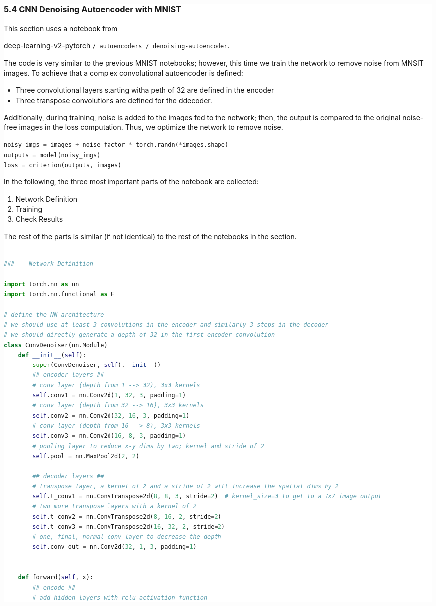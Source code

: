### 5.4 CNN Denoising Autoencoder with MNIST

This section uses a notebook from 

[deep-learning-v2-pytorch](https://github.com/mxagar/deep-learning-v2-pytorch) `/ autoencoders / denoising-autoencoder`.

The code is very similar to the previous MNIST notebooks; however, this time we train the network to remove noise from MNSIT images. To achieve that a complex convolutional autoencoder is defined: 

- Three convolutional layers starting witha peth of 32 are defined in the encoder
- Three transpose convolutions are defined for the ddecoder.

Additionally, during training, noise is added to the images fed to the network; then, the output is compared to the original noise-free images in the loss computation. Thus, we optimize the network to remove noise.

```python
noisy_imgs = images + noise_factor * torch.randn(*images.shape)
outputs = model(noisy_imgs)
loss = criterion(outputs, images)
```

In the following, the three most important parts of the notebook are collected:

1. Network Definition
2. Training
3. Check Results

The rest of the parts is similar (if not identical) to the rest of the notebooks in the section.

```python

### -- Network Definition

import torch.nn as nn
import torch.nn.functional as F

# define the NN architecture
# we should use at least 3 convolutions in the encoder and similarly 3 steps in the decoder
# we should directly generate a depth of 32 in the first encoder convolution
class ConvDenoiser(nn.Module):
    def __init__(self):
        super(ConvDenoiser, self).__init__()
        ## encoder layers ##
        # conv layer (depth from 1 --> 32), 3x3 kernels
        self.conv1 = nn.Conv2d(1, 32, 3, padding=1)  
        # conv layer (depth from 32 --> 16), 3x3 kernels
        self.conv2 = nn.Conv2d(32, 16, 3, padding=1)
        # conv layer (depth from 16 --> 8), 3x3 kernels
        self.conv3 = nn.Conv2d(16, 8, 3, padding=1)
        # pooling layer to reduce x-y dims by two; kernel and stride of 2
        self.pool = nn.MaxPool2d(2, 2)
        
        ## decoder layers ##
        # transpose layer, a kernel of 2 and a stride of 2 will increase the spatial dims by 2
        self.t_conv1 = nn.ConvTranspose2d(8, 8, 3, stride=2)  # kernel_size=3 to get to a 7x7 image output
        # two more transpose layers with a kernel of 2
        self.t_conv2 = nn.ConvTranspose2d(8, 16, 2, stride=2)
        self.t_conv3 = nn.ConvTranspose2d(16, 32, 2, stride=2)
        # one, final, normal conv layer to decrease the depth
        self.conv_out = nn.Conv2d(32, 1, 3, padding=1)


    def forward(self, x):
        ## encode ##
        # add hidden layers with relu activation function
```